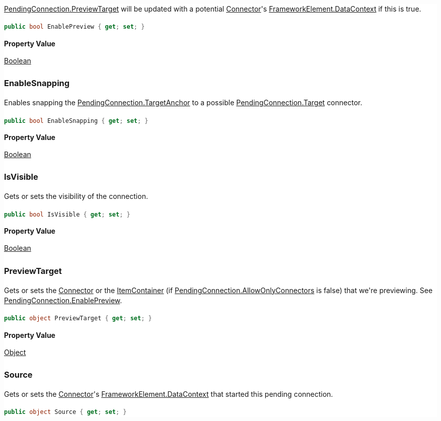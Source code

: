 [PendingConnection.PreviewTarget](Nodify_PendingConnection#previewtarget) will be updated with a potential [Connector](Nodify_Connector)'s [FrameworkElement.DataContext](https://docs.microsoft.com/en-us/dotnet/api/System.Windows.FrameworkElement#datacontext) if this is true.  
  
```csharp  
public bool EnablePreview { get; set; }  
```  
  
**Property Value**  
  
[Boolean](https://docs.microsoft.com/en-us/dotnet/api/System.Boolean)  
  
### EnableSnapping  
  
Enables snapping the [PendingConnection.TargetAnchor](Nodify_PendingConnection#targetanchor) to a possible [PendingConnection.Target](Nodify_PendingConnection#target) connector.  
  
```csharp  
public bool EnableSnapping { get; set; }  
```  
  
**Property Value**  
  
[Boolean](https://docs.microsoft.com/en-us/dotnet/api/System.Boolean)  
  
### IsVisible  
  
Gets or sets the visibility of the connection.  
  
```csharp  
public bool IsVisible { get; set; }  
```  
  
**Property Value**  
  
[Boolean](https://docs.microsoft.com/en-us/dotnet/api/System.Boolean)  
  
### PreviewTarget  
  
Gets or sets the [Connector](Nodify_Connector) or the [ItemContainer](Nodify_ItemContainer) (if [PendingConnection.AllowOnlyConnectors](Nodify_PendingConnection#allowonlyconnectors) is false) that we're previewing. See [PendingConnection.EnablePreview](Nodify_PendingConnection#enablepreview).  
  
```csharp  
public object PreviewTarget { get; set; }  
```  
  
**Property Value**  
  
[Object](https://docs.microsoft.com/en-us/dotnet/api/System.Object)  
  
### Source  
  
Gets or sets the [Connector](Nodify_Connector)'s [FrameworkElement.DataContext](https://docs.microsoft.com/en-us/dotnet/api/System.Windows.FrameworkElement#datacontext) that started this pending connection.  
  
```csharp  
public object Source { get; set; }  
```  
  
